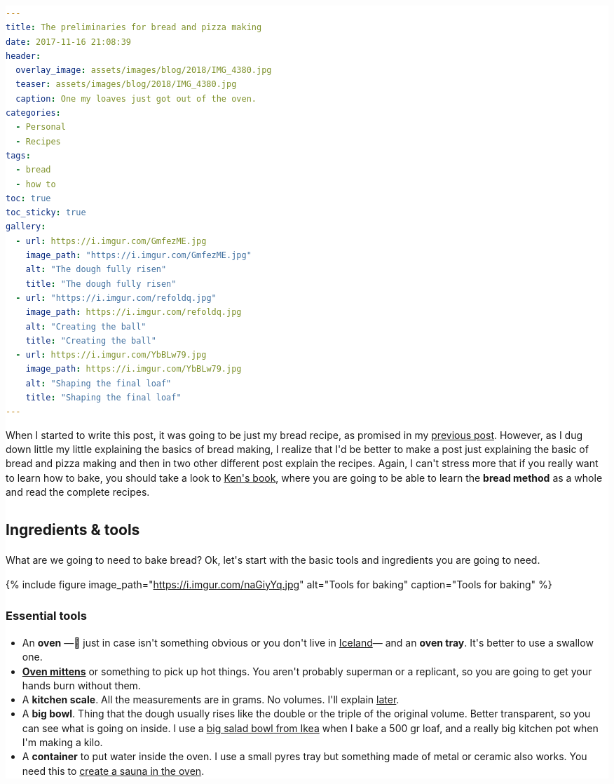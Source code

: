 ```yaml
---
title: The preliminaries for bread and pizza making
date: 2017-11-16 21:08:39
header:
  overlay_image: assets/images/blog/2018/IMG_4380.jpg
  teaser: assets/images/blog/2018/IMG_4380.jpg
  caption: One my loaves just got out of the oven.
categories:
  - Personal
  - Recipes
tags:
  - bread
  - how to
toc: true
toc_sticky: true
gallery:
  - url: https://i.imgur.com/GmfezME.jpg
    image_path: "https://i.imgur.com/GmfezME.jpg"
    alt: "The dough fully risen"
    title: "The dough fully risen"
  - url: "https://i.imgur.com/refoldq.jpg"
    image_path: https://i.imgur.com/refoldq.jpg
    alt: "Creating the ball"
    title: "Creating the ball"
  - url: https://i.imgur.com/YbBLw79.jpg
    image_path: https://i.imgur.com/YbBLw79.jpg
    alt: "Shaping the final loaf"
    title: "Shaping the final loaf"
---
```


When I started to write this post, it was going to be just my bread recipe, as promised in my [previous post](/blog/2017/11/12/the-bread-story/). However, as I dug down little my little explaining the basics of bread making, I realize that I'd be better to make a post just explaining the basic of bread and pizza making and then in two other different post explain the recipes. Again, I can't stress more that if you really want to learn how to bake, you should take a look to [Ken's book](https://www.amazon.com/Flour-Water-Salt-Yeast-Fundamentals/dp/160774273X/ref=sr_1_1?ie=UTF8&qid=1510486477&sr=8-1&keywords=flour+water+salt+and+yeast), where you are going to be able to learn the **bread method** as a whole and read the complete recipes.

## Ingredients & tools

What are we going to need to bake bread? Ok, let's start with the basic tools and ingredients you are going to need.

{% include figure image_path="https://i.imgur.com/naGiyYq.jpg" alt="Tools for baking" caption="Tools for baking" %}

### Essential tools

  * An **oven** —:grimacing: just in case isn't something obvious or you don't live in [Iceland](https://www.youtube.com/watch?v=FU1T3SdQfr0)— and an **oven tray**. It's better to use a swallow one.
  * **[Oven mittens](https://en.wikipedia.org/wiki/Oven_glove)** or something to pick up hot things. You aren't probably superman or a replicant, so you are going to get your hands burn without them.
  * A **kitchen scale**. All the measurements are in grams. No volumes. I'll explain [later](#measurements-in-weigh).
  * A **big bowl**. Thing that the dough usually rises like the double or the triple of the original volume. Better transparent, so you can see what is going on inside. I use a [big salad bowl from Ikea](http://www.ikea.com/us/en/catalog/products/20132453/) when I bake a 500 gr loaf, and a really big kitchen pot when I'm making a kilo.
  * A **container** to put water inside the oven. I use a small pyres tray but something made of metal or ceramic also works. You need this to [create a sauna in the oven](/blog/2017/11/16/the-preliminaries-for-bread-and-pizza-making/#the-sauna-oven-finland).